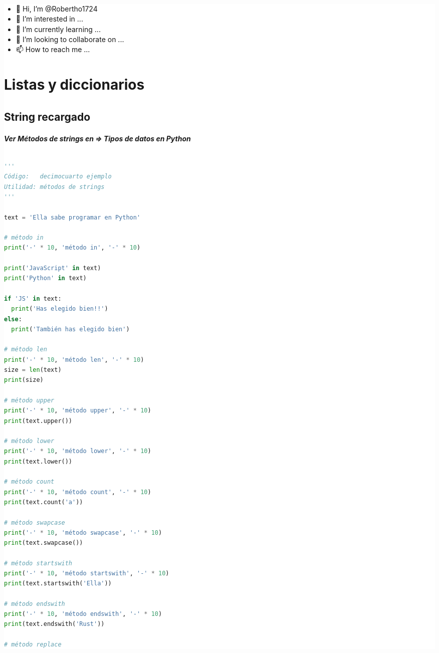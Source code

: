 - 👋 Hi, I’m @Robertho1724
- 👀 I’m interested in ...
- 🌱 I’m currently learning ...
- 💞️ I’m looking to collaborate on ...
- 📫 How to reach me ...



# Listas y diccionarios

## String recargado

***Ver Métodos de strings en => Tipos de datos en Python***

````python

'''
Código:   decimocuarto ejemplo
Utilidad: métodos de strings
'''

text = 'Ella sabe programar en Python'

# método in
print('-' * 10, 'método in', '-' * 10)

print('JavaScript' in text)
print('Python' in text)

if 'JS' in text:
  print('Has elegido bien!!')
else:
  print('También has elegido bien')

# método len
print('-' * 10, 'método len', '-' * 10)
size = len(text)
print(size)

# método upper
print('-' * 10, 'método upper', '-' * 10)
print(text.upper())

# método lower
print('-' * 10, 'método lower', '-' * 10)
print(text.lower())

# método count
print('-' * 10, 'método count', '-' * 10)
print(text.count('a'))

# método swapcase
print('-' * 10, 'método swapcase', '-' * 10)
print(text.swapcase())

# método startswith
print('-' * 10, 'método startswith', '-' * 10)
print(text.startswith('Ella'))

# método endswith
print('-' * 10, 'método endswith', '-' * 10)
print(text.endswith('Rust'))

# método replace
````